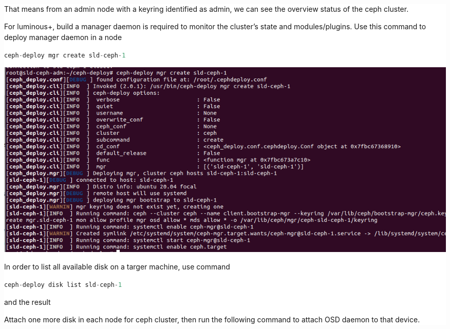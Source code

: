 That means from an admin node with a keyring identified as admin, we can see the overview status of the ceph cluster.

For luminous+, build a manager daemon is required to monitor the cluster’s state and modules/plugins. Use this command to deploy manager daemon in a node

```cpp
ceph-deploy mgr create sld-ceph-1
```

![Untitled](Ceph-deploy%2016489c0c2bb34a938ec00a24d7b3f936/Untitled%206.png)

In order to list all available disk on a targer machine, use command 

```cpp
ceph-deploy disk list sld-ceph-1
```

and the result

Attach one more disk in each node for ceph cluster, then run the following command to attach OSD daemon to that device.
